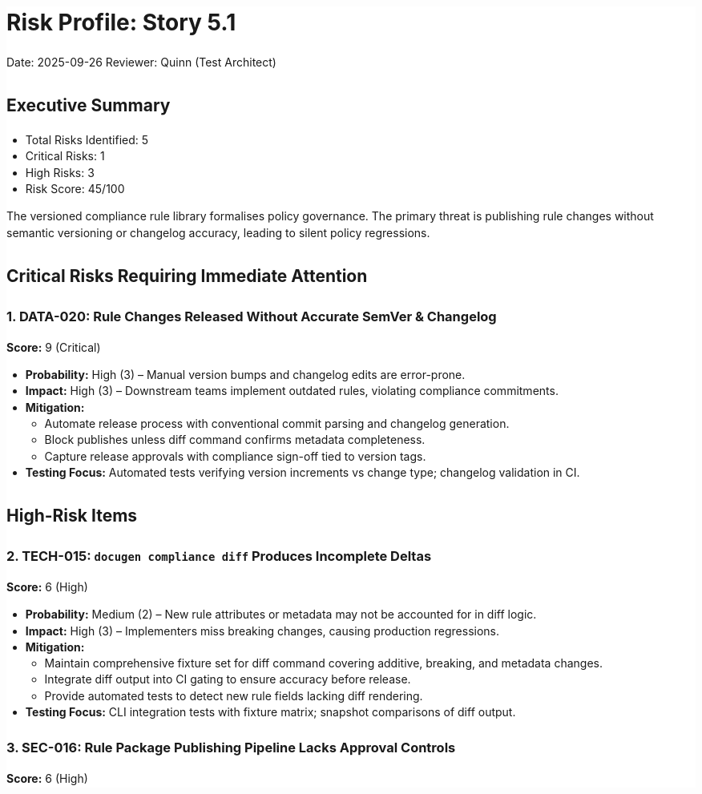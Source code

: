 # Risk Profile: Story 5.1

Date: 2025-09-26
Reviewer: Quinn (Test Architect)

## Executive Summary

- Total Risks Identified: 5
- Critical Risks: 1
- High Risks: 3
- Risk Score: 45/100

The versioned compliance rule library formalises policy governance. The primary threat is publishing rule changes without semantic versioning or changelog accuracy, leading to silent policy regressions.

## Critical Risks Requiring Immediate Attention

### 1. DATA-020: Rule Changes Released Without Accurate SemVer & Changelog
**Score:** 9 (Critical)

- **Probability:** High (3) – Manual version bumps and changelog edits are error-prone.
- **Impact:** High (3) – Downstream teams implement outdated rules, violating compliance commitments.
- **Mitigation:**
  - Automate release process with conventional commit parsing and changelog generation.
  - Block publishes unless diff command confirms metadata completeness.
  - Capture release approvals with compliance sign-off tied to version tags.
- **Testing Focus:** Automated tests verifying version increments vs change type; changelog validation in CI.

## High-Risk Items

### 2. TECH-015: `docugen compliance diff` Produces Incomplete Deltas
**Score:** 6 (High)

- **Probability:** Medium (2) – New rule attributes or metadata may not be accounted for in diff logic.
- **Impact:** High (3) – Implementers miss breaking changes, causing production regressions.
- **Mitigation:**
  - Maintain comprehensive fixture set for diff command covering additive, breaking, and metadata changes.
  - Integrate diff output into CI gating to ensure accuracy before release.
  - Provide automated tests to detect new rule fields lacking diff rendering.
- **Testing Focus:** CLI integration tests with fixture matrix; snapshot comparisons of diff output.

### 3. SEC-016: Rule Package Publishing Pipeline Lacks Approval Controls
**Score:** 6 (High)
